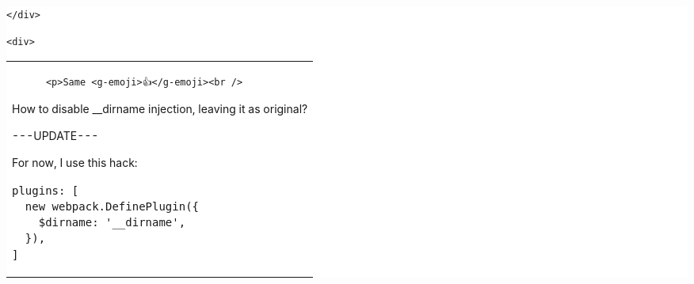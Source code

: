 </table>
</task-lists>


        



    </div>

  







  
<div>
    
  <div>

  




  
<div>
    
  <div id="issuecomment-186620333">

    



    <div>

      
<task-lists>
<table>
  <tbody>
    <tr>
      <td>

          <p>Same <g-emoji>👍</g-emoji><br />
How to disable __dirname injection, leaving it as original?</p>
<p>---UPDATE---</p>
<p>For now, I use this hack:</p>
<div><pre>plugins: [
  new webpack.DefinePlugin({
    $dirname: '__dirname',
  }),
]</pre></div>
      </td>
    </tr>
  </tbody>
</table>
</task-lists>


        



    

  
